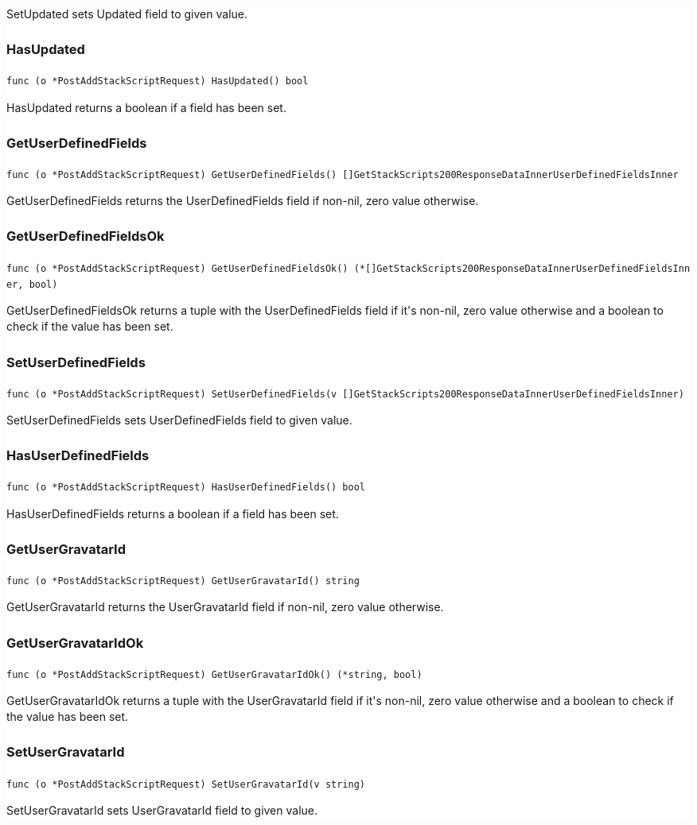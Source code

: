 SetUpdated sets Updated field to given value.

### HasUpdated

`func (o *PostAddStackScriptRequest) HasUpdated() bool`

HasUpdated returns a boolean if a field has been set.

### GetUserDefinedFields

`func (o *PostAddStackScriptRequest) GetUserDefinedFields() []GetStackScripts200ResponseDataInnerUserDefinedFieldsInner`

GetUserDefinedFields returns the UserDefinedFields field if non-nil, zero value otherwise.

### GetUserDefinedFieldsOk

`func (o *PostAddStackScriptRequest) GetUserDefinedFieldsOk() (*[]GetStackScripts200ResponseDataInnerUserDefinedFieldsInner, bool)`

GetUserDefinedFieldsOk returns a tuple with the UserDefinedFields field if it's non-nil, zero value otherwise
and a boolean to check if the value has been set.

### SetUserDefinedFields

`func (o *PostAddStackScriptRequest) SetUserDefinedFields(v []GetStackScripts200ResponseDataInnerUserDefinedFieldsInner)`

SetUserDefinedFields sets UserDefinedFields field to given value.

### HasUserDefinedFields

`func (o *PostAddStackScriptRequest) HasUserDefinedFields() bool`

HasUserDefinedFields returns a boolean if a field has been set.

### GetUserGravatarId

`func (o *PostAddStackScriptRequest) GetUserGravatarId() string`

GetUserGravatarId returns the UserGravatarId field if non-nil, zero value otherwise.

### GetUserGravatarIdOk

`func (o *PostAddStackScriptRequest) GetUserGravatarIdOk() (*string, bool)`

GetUserGravatarIdOk returns a tuple with the UserGravatarId field if it's non-nil, zero value otherwise
and a boolean to check if the value has been set.

### SetUserGravatarId

`func (o *PostAddStackScriptRequest) SetUserGravatarId(v string)`

SetUserGravatarId sets UserGravatarId field to given value.
